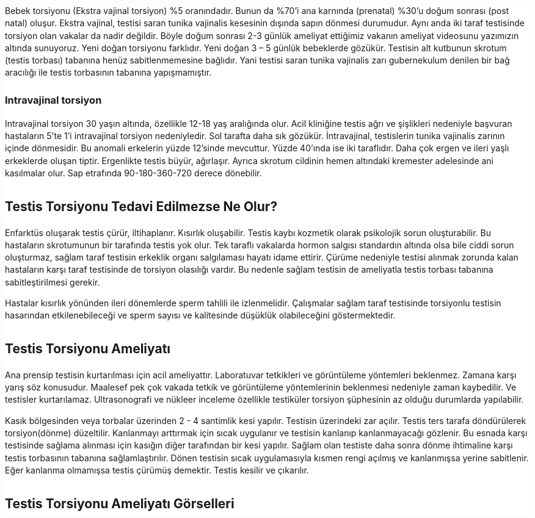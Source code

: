 Bebek torsiyonu (Ekstra vajinal torsiyon) %5 oranındadır. Bunun da %70’i ana karnında (prenatal) %30’u doğum sonrası (post natal) oluşur. Ekstra vajinal, testisi saran tunika vajinalis kesesinin dışında sapın dönmesi durumudur. Aynı anda iki taraf testisinde torsiyon olan vakalar da nadir değildir. Böyle doğum sonrası 2-3 günlük ameliyat ettiğimiz vakanın ameliyat videosunu yazımızın altında sunuyoruz. Yeni doğan torsiyonu farklıdır. Yeni doğan 3 – 5 günlük bebeklerde gözükür. Testisin alt kutbunun skrotum (testis torbası) tabanına henüz sabitlenmemesine bağlıdır. Yani testisi saran tunika vajinalis zarı gubernekulum denilen bir bağ aracılığı ile testis torbasının tabanına yapışmamıştır.

### Intravajinal torsiyon

Intravajinal torsiyon 30 yaşın altında, özellikle 12-18 yaş aralığında olur. Acil kliniğine testis ağrı ve şişlikleri nedeniyle başvuran hastaların 5’te 1’i intravajinal torsiyon nedeniyledir. Sol tarafta daha sık gözükür. İntravajinal, testislerin tunika vajinalis zarının içinde dönmesidir. Bu anomali erkelerin yüzde 12’sinde mevcuttur. Yüzde 40’ında ise iki taraflıdır. Daha çok ergen ve ileri yaşlı erkeklerde oluşan tiptir. Ergenlikte testis büyür, ağırlaşır. Ayrıca skrotum cildinin hemen altındaki kremester adelesinde ani kasılmalar olur. Sap etrafında 90-180-360-720 derece dönebilir.

## Testis Torsiyonu Tedavi Edilmezse Ne Olur?

Enfarktüs oluşarak testis çürür, iltihaplanır. Kısırlık oluşabilir. Testis kaybı kozmetik olarak psikolojik sorun oluşturabilir. Bu hastaların skrotumunun bir tarafında testis yok olur. Tek taraflı vakalarda hormon salgısı standardın altında olsa bile ciddi sorun oluşturmaz, sağlam taraf testisin erkeklik organı salgılaması hayatı idame ettirir. Çürüme nedeniyle testisi alınmak zorunda kalan hastaların karşı taraf testisinde de torsiyon olasılığı vardır. Bu nedenle sağlam testisin de ameliyatla testis torbası tabanına sabitleştirilmesi gerekir.

Hastalar kısırlık yönünden ileri dönemlerde sperm tahlili ile izlenmelidir. Çalışmalar sağlam taraf testisinde torsiyonlu testisin hasarından etkilenebileceği ve sperm sayısı ve kalitesinde düşüklük olabileceğini göstermektedir.

## Testis Torsiyonu Ameliyatı

Ana prensip testisin kurtarılması için acil ameliyattır. Laboratuvar tetkikleri ve görüntüleme yöntemleri beklenmez. Zamana karşı yarış söz konusudur. Maalesef pek çok vakada tetkik ve görüntüleme yöntemlerinin beklenmesi nedeniyle zaman kaybedilir. Ve testisler kurtarılamaz. Ultrasonografi ve nükleer inceleme özellikle testiküler torsiyon şüphesinin az olduğu durumlarda yapılabilir.

Kasık bölgesinden veya torbalar üzerinden 2 - 4 santimlik kesi yapılır. Testisin üzerindeki zar açılır. Testis ters tarafa döndürülerek torsiyon(dönme) düzeltilir. Kanlanmayı arttırmak için sıcak uygulanır ve testisin kanlanıp kanlanmayacağı gözlenir. Bu esnada karşı testisinde sağlama alınması için kasığın diğer tarafından bir kesi yapılır. Sağlam olan testiste daha sonra dönme ihtimaline karşı testis torbasının tabanına sağlamlaştırılır. Dönen testisin sıcak uygulamasıyla kısmen rengi açılmış ve kanlanmışsa yerine sabitlenir. Eğer kanlanma olmamışsa testis çürümüş demektir. Testis kesilir ve çıkarılır.

## Testis Torsiyonu Ameliyatı Görselleri
